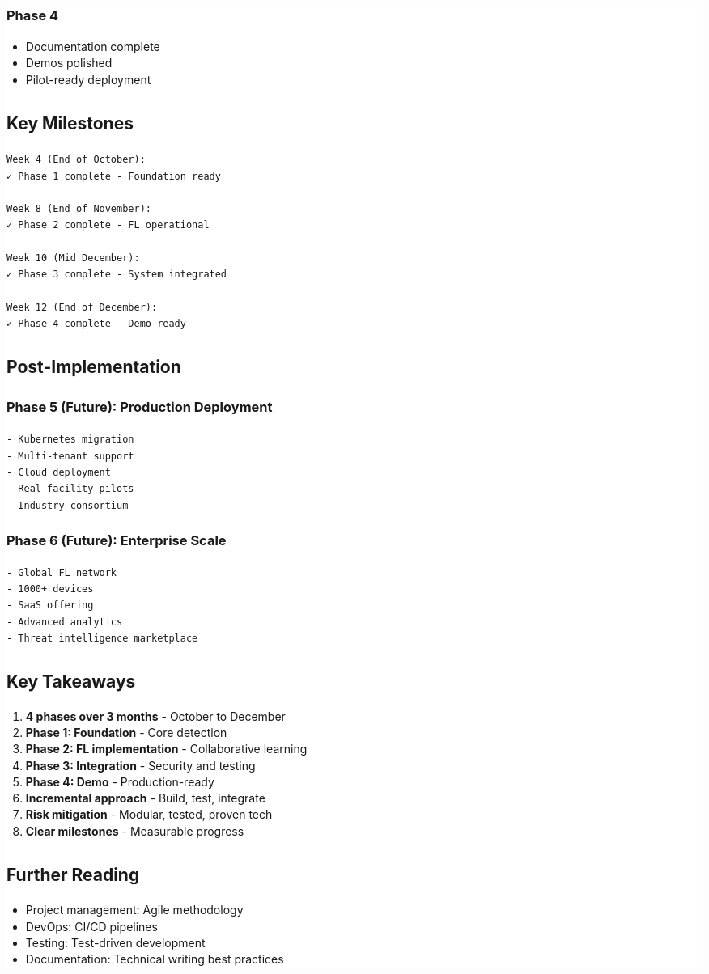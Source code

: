 ### Phase 4
- Documentation complete
- Demos polished
- Pilot-ready deployment

## Key Milestones

```
Week 4 (End of October):
✓ Phase 1 complete - Foundation ready

Week 8 (End of November):
✓ Phase 2 complete - FL operational

Week 10 (Mid December):
✓ Phase 3 complete - System integrated

Week 12 (End of December):
✓ Phase 4 complete - Demo ready
```

## Post-Implementation

### Phase 5 (Future): Production Deployment
```
- Kubernetes migration
- Multi-tenant support
- Cloud deployment
- Real facility pilots
- Industry consortium
```

### Phase 6 (Future): Enterprise Scale
```
- Global FL network
- 1000+ devices
- SaaS offering
- Advanced analytics
- Threat intelligence marketplace
```

## Key Takeaways

1. **4 phases over 3 months** - October to December
2. **Phase 1: Foundation** - Core detection
3. **Phase 2: FL implementation** - Collaborative learning
4. **Phase 3: Integration** - Security and testing
5. **Phase 4: Demo** - Production-ready
6. **Incremental approach** - Build, test, integrate
7. **Risk mitigation** - Modular, tested, proven tech
8. **Clear milestones** - Measurable progress

## Further Reading

- Project management: Agile methodology
- DevOps: CI/CD pipelines
- Testing: Test-driven development
- Documentation: Technical writing best practices
